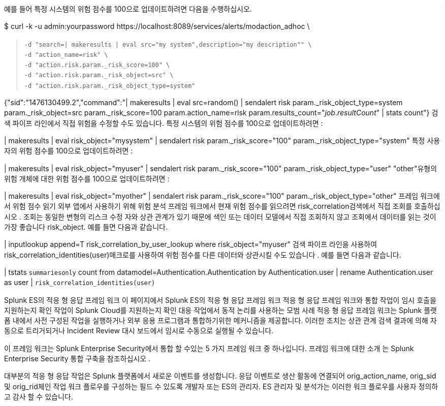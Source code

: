예를 들어 특정 시스템의 위험 점수를 100으로 업데이트하려면 다음을 수행하십시오.

$ curl -k -u admin:yourpassword https://localhost:8089/services/alerts/modaction_adhoc \
>     -d "search=| makeresults | eval src="my system",description="my description"" \
>     -d "action_name=risk" \
>     -d "action.risk.param._risk_score=100" \
>     -d "action.risk.param._risk_object=src" \
>     -d "action.risk.param._risk_object_type=system"
{"sid":"1476130499.2","command":"| makeresults | eval src=random() | sendalert risk param._risk_object_type=system param._risk_object=src param._risk_score=100 param.action_name=risk param.results_count="$job.resultCount$" | stats count"}
검색 파이프 라인에서 직접 위험을 수정할 수도 있습니다. 특정 시스템의 위험 점수를 100으로 업데이트하려면 :

| makeresults | eval risk_object="mysystem" 
| sendalert risk param._risk_score="100" param._risk_object_type="system"
특정 사용자의 위험 점수를 100으로 업데이트하려면 :

| makeresults | eval risk_object="myuser" 
| sendalert risk param._risk_score="100" param._risk_object_type="user"
"other"유형의 위험 개체에 대한 위험 점수를 100으로 업데이트하려면 :

| makeresults | eval risk_object="myother" 
| sendalert risk param._risk_score="100" param._risk_object_type="other"
프레임 워크에서 위험 점수 읽기
외부 앱에서 사용하기 위해 위험 분석 프레임 워크에서 현재 위험 점수를 읽으려면 risk_correlation검색에서 직접 조회를 호출하십시오 . 조회는 동일한 변형의 리스크 수정 자와 상관 관계가 있기 때문에 색인 또는 데이터 모델에서 직접 조회하지 않고 조회에서 데이터를 읽는 것이 가장 좋습니다 risk_object. 예를 들면 다음과 같습니다.

| inputlookup append=T risk_correlation_by_user_lookup where risk_object="myuser"
검색 파이프 라인을 사용하여 risk_correlation_identities(user)매크로를 사용하여 위험 점수를 다른 데이터와 상관시킬 수도 있습니다 . 예를 들면 다음과 같습니다.

| tstats `summariesonly` count from datamodel=Authentication.Authentication by Authentication.user 
| rename Authentication.user as user | `risk_correlation_identities(user)`


Splunk ES의 적응 형 응답 프레임 워크
이 페이지에서
Splunk ES의 적응 형 응답 프레임 워크
적응 형 응답 프레임 워크와 통합
작업이 임시 호출을 지원하는지 확인
작업이 Splunk Cloud를 지원하는지 확인
대응 작업에서 동적 논리를 사용하는 모범 사례
적응 형 응답 프레임 워크는 Splunk 플랫폼 내에서 사전 구성된 작업을 실행하거나 외부 응용 프로그램과 통합하기위한 메커니즘을 제공합니다. 이러한 조치는 상관 관계 검색 결과에 의해 자동으로 트리거되거나 Incident Review 대시 보드에서 임시로 수동으로 실행될 수 있습니다.

이 프레임 워크는 Splunk Enterprise Security에서 통합 할 수있는 5 가지 프레임 워크 중 하나입니다. 프레임 워크에 대한 소개 는 Splunk Enterprise Security 통합 구축을 참조하십시오 .

대부분의 적응 형 응답 작업은 Splunk 플랫폼에서 새로운 이벤트를 생성합니다. 응답 이벤트로 생산 활동에 연결되어 orig_action_name, orig_sid및 orig_rid체인 작업 워크 플로우를 구성하는 필드 수 있도록 개발자 또는 ES의 관리자. ES 관리자 및 분석가는 이러한 워크 플로우를 사용자 정의하고 감사 할 수 있습니다.
